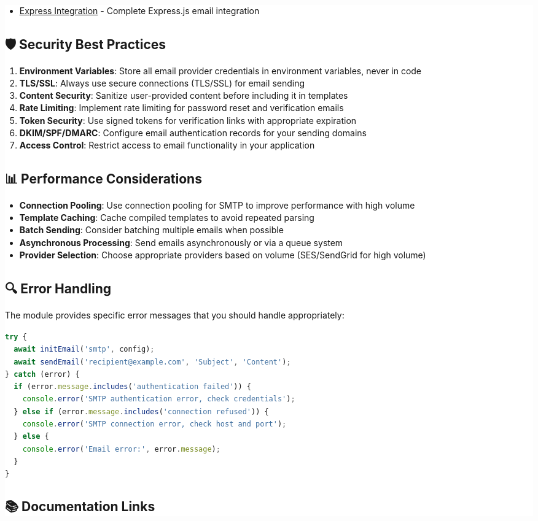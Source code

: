 - [Express Integration](https://github.com/voilajs/appkit/blob/main/src/email/examples/email-demo-app) -
  Complete Express.js email integration

## 🛡️ Security Best Practices

1. **Environment Variables**: Store all email provider credentials in
   environment variables, never in code
2. **TLS/SSL**: Always use secure connections (TLS/SSL) for email sending
3. **Content Security**: Sanitize user-provided content before including it in
   templates
4. **Rate Limiting**: Implement rate limiting for password reset and
   verification emails
5. **Token Security**: Use signed tokens for verification links with appropriate
   expiration
6. **DKIM/SPF/DMARC**: Configure email authentication records for your sending
   domains
7. **Access Control**: Restrict access to email functionality in your
   application

## 📊 Performance Considerations

- **Connection Pooling**: Use connection pooling for SMTP to improve performance
  with high volume
- **Template Caching**: Cache compiled templates to avoid repeated parsing
- **Batch Sending**: Consider batching multiple emails when possible
- **Asynchronous Processing**: Send emails asynchronously or via a queue system
- **Provider Selection**: Choose appropriate providers based on volume
  (SES/SendGrid for high volume)

## 🔍 Error Handling

The module provides specific error messages that you should handle
appropriately:

```javascript
try {
  await initEmail('smtp', config);
  await sendEmail('recipient@example.com', 'Subject', 'Content');
} catch (error) {
  if (error.message.includes('authentication failed')) {
    console.error('SMTP authentication error, check credentials');
  } else if (error.message.includes('connection refused')) {
    console.error('SMTP connection error, check host and port');
  } else {
    console.error('Email error:', error.message);
  }
}
```

## 📚 Documentation Links
